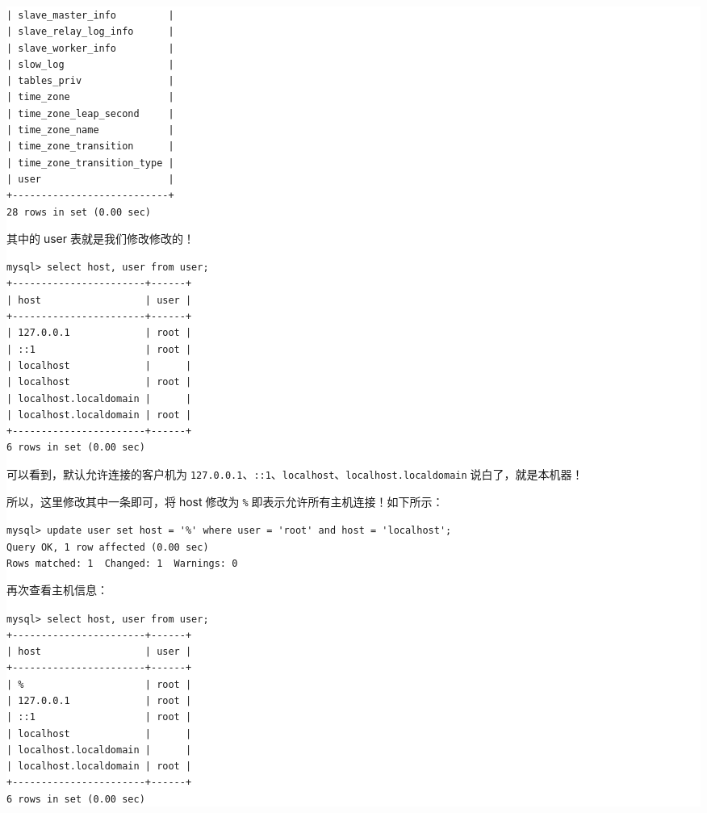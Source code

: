 ```
| slave_master_info         |
| slave_relay_log_info      |
| slave_worker_info         |
| slow_log                  |
| tables_priv               |
| time_zone                 |
| time_zone_leap_second     |
| time_zone_name            |
| time_zone_transition      |
| time_zone_transition_type |
| user                      |
+---------------------------+
28 rows in set (0.00 sec)

```
其中的 user 表就是我们修改修改的！

```
mysql> select host, user from user;
+-----------------------+------+
| host                  | user |
+-----------------------+------+
| 127.0.0.1             | root |
| ::1                   | root |
| localhost             |      |
| localhost             | root |
| localhost.localdomain |      |
| localhost.localdomain | root |
+-----------------------+------+
6 rows in set (0.00 sec)
```

可以看到，默认允许连接的客户机为 `127.0.0.1`、`::1`、`localhost`、`localhost.localdomain` 说白了，就是本机器！

所以，这里修改其中一条即可，将 host 修改为 `%` 即表示允许所有主机连接！如下所示：

```
mysql> update user set host = '%' where user = 'root' and host = 'localhost';
Query OK, 1 row affected (0.00 sec)
Rows matched: 1  Changed: 1  Warnings: 0
```

再次查看主机信息：

```
mysql> select host, user from user;
+-----------------------+------+
| host                  | user |
+-----------------------+------+
| %                     | root |
| 127.0.0.1             | root |
| ::1                   | root |
| localhost             |      |
| localhost.localdomain |      |
| localhost.localdomain | root |
+-----------------------+------+
6 rows in set (0.00 sec)
```
